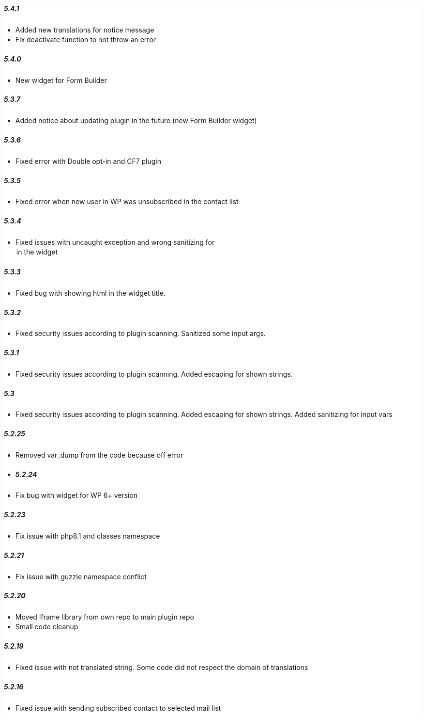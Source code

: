 ##### 5.4.1
* Added new translations for notice message
* Fix deactivate function to not throw an error

##### 5.4.0
* New widget for Form Builder

##### 5.3.7
* Added notice about updating plugin in the future (new Form Builder widget)

##### 5.3.6
* Fixed error with Double opt-in and CF7 plugin

##### 5.3.5
* Fixed error when new user in WP was unsubscribed in the contact list

##### 5.3.4
* Fixed issues with uncaught exception and wrong sanitizing for <option> in the widget

##### 5.3.3
* Fixed bug with showing html in the widget title.

##### 5.3.2
* Fixed security issues according to plugin scanning. Sanitized some input args.

##### 5.3.1
* Fixed security issues according to plugin scanning. Added escaping for shown strings.

##### 5.3
* Fixed security issues according to plugin scanning. Added escaping for shown strings. Added sanitizing for input vars

##### 5.2.25
* Removed var_dump from the code because off error

* ##### 5.2.24
* Fix bug with widget for WP 6+ version

##### 5.2.23
* Fix issue with php8.1 and classes namespace

##### 5.2.21
* Fix issue with guzzle namespace conflict

##### 5.2.20
* Moved Iframe library from own repo to main plugin repo
* Small code cleanup

##### 5.2.19
* Fixed issue with not translated string. Some code did not respect the domain of translations

##### 5.2.16
* Fixed issue with sending subscribed contact to selected mail list

